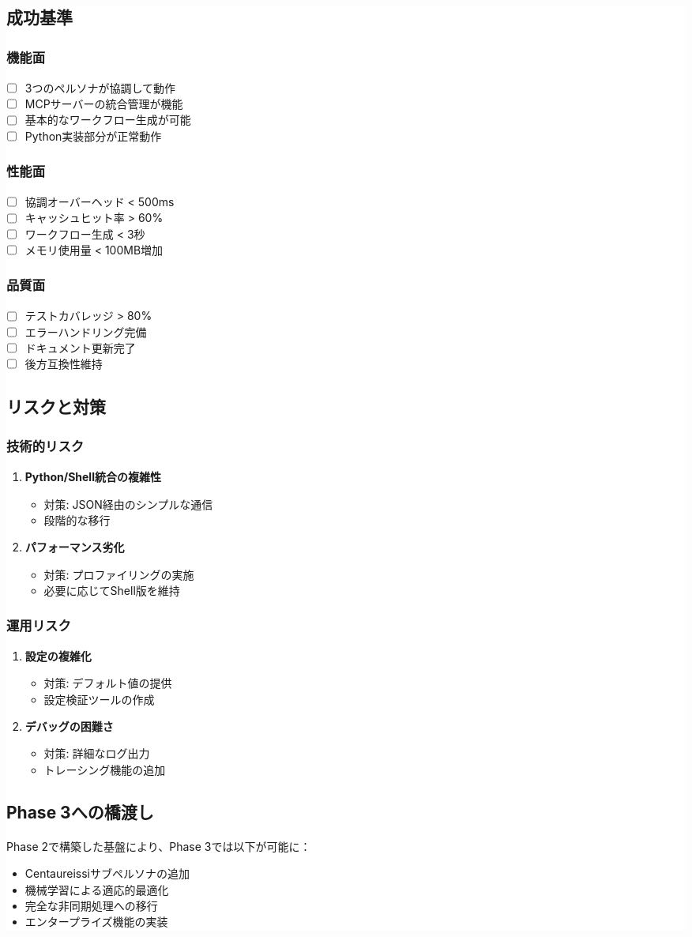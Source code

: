 ## 成功基準

### 機能面
- [ ] 3つのペルソナが協調して動作
- [ ] MCPサーバーの統合管理が機能
- [ ] 基本的なワークフロー生成が可能
- [ ] Python実装部分が正常動作

### 性能面
- [ ] 協調オーバーヘッド < 500ms
- [ ] キャッシュヒット率 > 60%
- [ ] ワークフロー生成 < 3秒
- [ ] メモリ使用量 < 100MB増加

### 品質面
- [ ] テストカバレッジ > 80%
- [ ] エラーハンドリング完備
- [ ] ドキュメント更新完了
- [ ] 後方互換性維持

## リスクと対策

### 技術的リスク
1. **Python/Shell統合の複雑性**
   - 対策: JSON経由のシンプルな通信
   - 段階的な移行

2. **パフォーマンス劣化**
   - 対策: プロファイリングの実施
   - 必要に応じてShell版を維持

### 運用リスク
1. **設定の複雑化**
   - 対策: デフォルト値の提供
   - 設定検証ツールの作成

2. **デバッグの困難さ**
   - 対策: 詳細なログ出力
   - トレーシング機能の追加

## Phase 3への橋渡し

Phase 2で構築した基盤により、Phase 3では以下が可能に：
- Centaureissiサブペルソナの追加
- 機械学習による適応的最適化
- 完全な非同期処理への移行
- エンタープライズ機能の実装